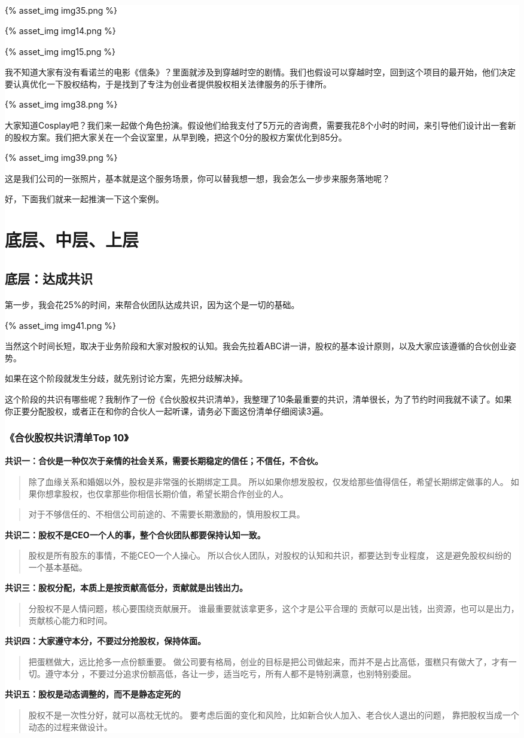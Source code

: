 {% asset_img img35.png %}

{% asset_img img14.png %}

{% asset_img img15.png %}

我不知道大家有没有看诺兰的电影《信条》？里面就涉及到穿越时空的剧情。我们也假设可以穿越时空，回到这个项目的最开始，他们决定要认真优化一下股权结构，于是找到了专注为创业者提供股权相关法律服务的乐于律所。

{% asset_img img38.png %}

大家知道Cosplay吧？我们来一起做个角色扮演。假设他们给我支付了5万元的咨询费，需要我花8个小时的时间，来引导他们设计出一套新的股权方案。我们把大家关在一个会议室里，从早到晚，把这个0分的股权方案优化到85分。

{% asset_img img39.png %}

这是我们公司的一张照片，基本就是这个服务场景，你可以替我想一想，我会怎么一步步来服务落地呢？

好，下面我们就来一起推演一下这个案例。

# 底层、中层、上层

## 底层：达成共识

第一步，我会花25%的时间，来帮合伙团队达成共识，因为这个是一切的基础。

{% asset_img img41.png %}

当然这个时间长短，取决于业务阶段和大家对股权的认知。我会先拉着ABC讲一讲，股权的基本设计原则，以及大家应该遵循的合伙创业姿势。

如果在这个阶段就发生分歧，就先别讨论方案，先把分歧解决掉。

这个阶段的共识有哪些呢？我制作了一份《合伙股权共识清单》，我整理了10条最重要的共识，清单很长，为了节约时间我就不读了。如果你正要分配股权，或者正在和你的合伙人一起听课，请务必下面这份清单仔细阅读3遍。

### 《合伙股权共识清单Top 10》

**共识一：合伙是一种仅次于亲情的社会关系，需要长期稳定的信任；不信任，不合伙。**

> 除了血缘关系和婚姻以外，股权是非常强的长期绑定工具。 所以如果你想发股权，仅发给那些值得信任，希望长期绑定做事的人。 如果你想拿股权，也仅拿那些你相信长期价值，希望长期合作创业的人。

> 对于不够信任的、不相信公司前途的、不需要长期激励的，慎用股权工具。

**共识二：股权不是CEO一个人的事，整个合伙团队都要保持认知一致。**

> 股权是所有股东的事情，不能CEO一个人操心。 所以合伙人团队，对股权的认知和共识，都要达到专业程度， 这是避免股权纠纷的一个基本基础。

**共识三：股权分配，本质上是按贡献高低分，贡献就是出钱出力。**

> 分股权不是人情问题，核心要围绕贡献展开。 谁最重要就该拿更多，这个才是公平合理的 贡献可以是出钱，出资源，也可以是出力，贡献核心能力和时间。

**共识四：大家遵守本分，不要过分抢股权，保持体面。**

> 把蛋糕做大，远比抢多一点份额重要。 做公司要有格局，创业的目标是把公司做起来，而并不是占比高低，蛋糕只有做大了，才有一切。遵守本分 ，不要过分追求份额高低，各让一步，适当吃亏，所有人都不是特别满意，也别特别委屈。

**共识五：股权是动态调整的，而不是静态定死的**

> 股权不是一次性分好，就可以高枕无忧的。 要考虑后面的变化和风险，比如新合伙人加入、老合伙人退出的问题， 靠把股权当成一个动态的过程来做设计。
